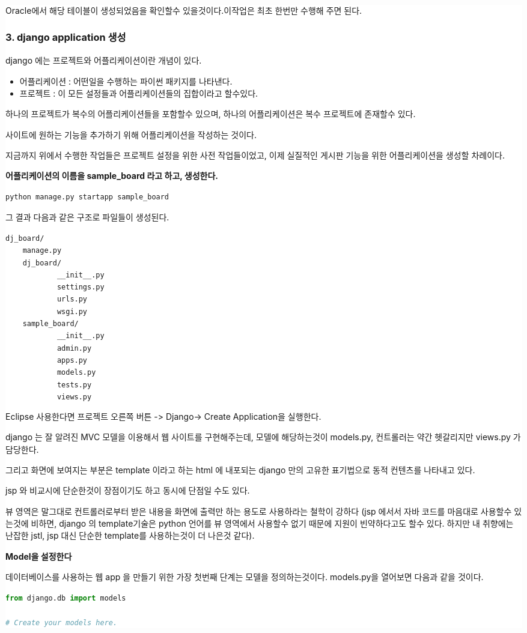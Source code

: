 Oracle에서 해당 테이블이 생성되었음을 확인할수 있을것이다.이작업은 최초 한번만 수행해 주면 된다.

<h3> <span style="color:{{site.span_h3_color}}"> 
3. django application 생성
</span> </h3>

django 에는 프로젝트와 어플리케이션이란 개념이 있다.

-   어플리케이션 : 어떤일을 수행하는 파이썬 패키지를 나타낸다.
-   프로젝트 : 이 모든 설정들과 어플리케이션들의 집합이라고 할수있다.

<span style="color:{{site.span_emphasis_color}}">
하나의 프로젝트가 복수의 어플리케이션들을 포함할수 있으며, 하나의 어플리케이션은 복수 프로젝트에 존재할수 있다.
</span>

사이트에 원하는 기능을 추가하기 위해 어플리케이션을 작성하는 것이다.

지금까지 위에서 수행한 작업들은 프로젝트 설정을 위한 사전 작업들이었고, 이제 실질적인 게시판 기능을 위한 어플리케이션을 생성할 차례이다.

**어플리케이션의 이름을 sample_board 라고 하고, 생성한다.**

    python manage.py startapp sample_board

그 결과 다음과 같은 구조로 파일들이 생성된다.

    dj_board/
        manage.py
        dj_board/
                __init__.py
                settings.py
                urls.py
                wsgi.py
        sample_board/
                __init__.py
                admin.py
                apps.py
                models.py
                tests.py
                views.py

Eclipse 사용한다면 프로젝트 오른쪽 버튼 -> Django-> Create Application을 실행한다.

django 는 잘 알려진 MVC 모델을 이용해서 웹 사이트를 구현해주는데, 모델에 해당하는것이 models.py, 컨트롤러는 약간 헷갈리지만 views.py 가 담당한다.

그리고 화면에 보여지는 부분은 template 이라고 하는 html 에 내포되는 django 만의 고유한 표기법으로 동적 컨텐츠를 나타내고 있다.

jsp 와 비교시에 단순한것이 장점이기도 하고 동시에 단점일 수도 있다.

뷰 영역은 말그대로 컨트롤러로부터 받은 내용을 화면에 출력만 하는 용도로 사용하라는 철학이 강하다 (jsp 에서서 자바 코드를 마음대로 사용할수 있는것에 비하면, django 의 template기술은 python 언어를 뷰 영역에서 사용할수 없기 때문에 지원이 빈약하다고도 할수 있다. 하지만 내 취향에는 난잡한 jstl, jsp 대신 단순한 template를 사용하는것이 더 나은것 같다).

**Model을 설정한다**

데이터베이스를 사용하는 웹 app 을 만들기 위한 가장 첫번째 단계는 모델을 정의하는것이다. models.py을 열어보면 다음과 같을 것이다.

```python
from django.db import models

# Create your models here.
```
